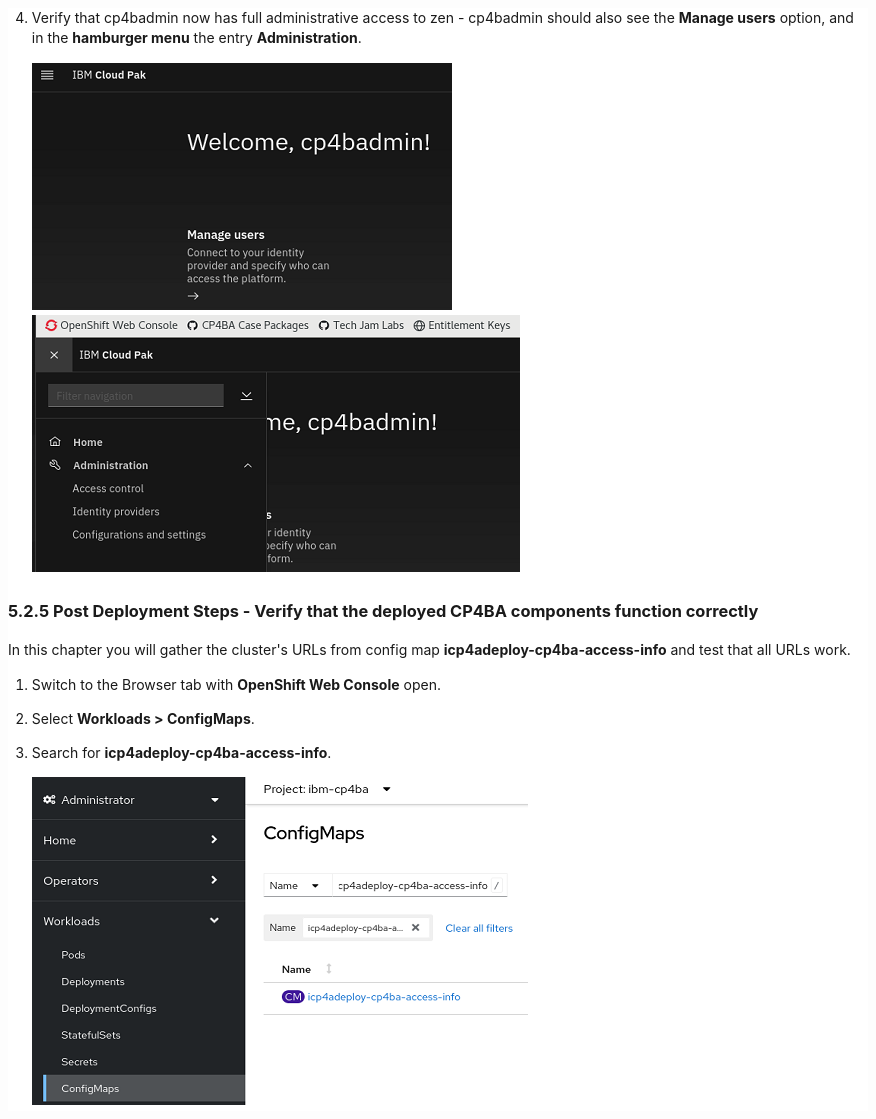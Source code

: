 4.	Verify that cp4badmin now has full administrative access to zen - cp4badmin should also see the **Manage users** option, and in the **hamburger menu** the entry **Administration**.
   
  	![Cp4badmin Logged In](images/5.2.4-cp4badminloggedin.png) ![Cp4badmin Logged In](images/5.2.4-cp4badminloggedin2.png)
   
### 5.2.5 Post Deployment Steps - Verify that the deployed CP4BA components function correctly

In this chapter you will gather the cluster's URLs from config map **icp4adeploy-cp4ba-access-info** and test that all URLs work.

1.	Switch to the Browser tab with **OpenShift Web Console** open.
   
2.	Select **Workloads > ConfigMaps**.

3.	Search for **icp4adeploy-cp4ba-access-info**.
   
  	![Config Map](images/5.2.5-configmap.png)
   